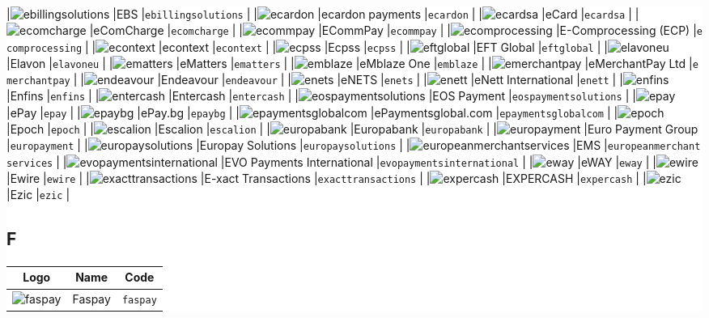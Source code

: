 |![ebillingsolutions](https://static.openfintech.io/payment_providers/ebillingsolutions/logo.svg?w=600&c=v0.59.26#w100) |EBS |`ebillingsolutions` | 
|![ecardon](https://static.openfintech.io/payment_providers/ecardon/logo.svg?w=600&c=v0.59.26#w100) |ecardon payments |`ecardon` | 
|![ecardsa](https://static.openfintech.io/payment_providers/ecardsa/logo.svg?w=600&c=v0.59.26#w100) |eCard |`ecardsa` | 
|![ecomcharge](https://static.openfintech.io/payment_providers/ecomcharge/logo.svg?w=600&c=v0.59.26#w100) |eComCharge |`ecomcharge` | 
|![ecommpay](https://static.openfintech.io/payment_providers/ecommpay/logo.svg?w=600&c=v0.59.26#w100) |ECommPay |`ecommpay` | 
|![ecomprocessing](https://static.openfintech.io/payment_providers/ecomprocessing/logo.svg?w=600&c=v0.59.26#w100) |E-Comprocessing (ECP) |`ecomprocessing` | 
|![econtext](https://static.openfintech.io/payment_providers/econtext/logo.svg?w=600&c=v0.59.26#w100) |econtext |`econtext` | 
|![ecpss](https://static.openfintech.io/payment_providers/ecpss/logo.svg?w=600&c=v0.59.26#w100) |Ecpss |`ecpss` | 
|![eftglobal](https://static.openfintech.io/payment_providers/eftglobal/logo.svg?w=600&c=v0.59.26#w100) |EFT Global |`eftglobal` | 
|![elavoneu](https://static.openfintech.io/payment_providers/elavoneu/logo.svg?w=600&c=v0.59.26#w100) |Elavon |`elavoneu` | 
|![ematters](https://static.openfintech.io/payment_providers/ematters/logo.svg?w=600&c=v0.59.26#w100) |eMatters |`ematters` | 
|![emblaze](https://static.openfintech.io/payment_providers/emblaze/logo.svg?w=600&c=v0.59.26#w100) |eMblaze One |`emblaze` | 
|![emerchantpay](https://static.openfintech.io/payment_providers/emerchantpay/logo.svg?w=600&c=v0.59.26#w100) |eMerchantPay Ltd |`emerchantpay` | 
|![endeavour](https://static.openfintech.io/payment_providers/endeavour/logo.svg?w=600&c=v0.59.26#w100) |Endeavour |`endeavour` | 
|![enets](https://static.openfintech.io/payment_providers/enets/logo.svg?w=600&c=v0.59.26#w100) |eNETS |`enets` | 
|![enett](https://static.openfintech.io/payment_providers/enett/logo.svg?w=600&c=v0.59.26#w100) |eNett International |`enett` | 
|![enfins](https://static.openfintech.io/payment_providers/enfins/logo.svg?w=600&c=v0.59.26#w100) |Enfins |`enfins` | 
|![entercash](https://static.openfintech.io/payment_providers/entercash/logo.svg?w=600&c=v0.59.26#w100) |Entercash |`entercash` | 
|![eospaymentsolutions](https://static.openfintech.io/payment_providers/eospaymentsolutions/logo.svg?w=600&c=v0.59.26#w100) |EOS Payment |`eospaymentsolutions` | 
|![epay](https://static.openfintech.io/payment_providers/epay/logo.svg?w=600&c=v0.59.26#w100) |ePay |`epay` | 
|![epaybg](https://static.openfintech.io/payment_providers/epaybg/logo.svg?w=600&c=v0.59.26#w100) |ePay.bg |`epaybg` | 
|![epaymentsglobalcom](https://static.openfintech.io/payment_providers/epaymentsglobalcom/logo.svg?w=600&c=v0.59.26#w100) |ePaymentsglobal.com |`epaymentsglobalcom` | 
|![epoch](https://static.openfintech.io/payment_providers/epoch/logo.svg?w=600&c=v0.59.26#w100) |Epoch |`epoch` | 
|![escalion](https://static.openfintech.io/payment_providers/escalion/logo.svg?w=600&c=v0.59.26#w100) |Escalion |`escalion` | 
|![europabank](https://static.openfintech.io/payment_providers/europabank/logo.svg?w=600&c=v0.59.26#w100) |Europabank |`europabank` | 
|![europayment](https://static.openfintech.io/payment_providers/europayment/logo.svg?w=600&c=v0.59.26#w100) |Euro Payment Group |`europayment` | 
|![europaysolutions](https://static.openfintech.io/payment_providers/europaysolutions/logo.svg?w=600&c=v0.59.26#w100) |Europay Solutions |`europaysolutions` | 
|![europeanmerchantservices](https://static.openfintech.io/payment_providers/europeanmerchantservices/logo.svg?w=600&c=v0.59.26#w100) |EMS |`europeanmerchantservices` | 
|![evopaymentsinternational](https://static.openfintech.io/payment_providers/evopaymentsinternational/logo.svg?w=600&c=v0.59.26#w100) |EVO Payments International |`evopaymentsinternational` | 
|![eway](https://static.openfintech.io/payment_providers/eway/logo.svg?w=600&c=v0.59.26#w100) |eWAY |`eway` | 
|![ewire](https://static.openfintech.io/payment_providers/ewire/logo.svg?w=600&c=v0.59.26#w100) |Ewire |`ewire` | 
|![exacttransactions](https://static.openfintech.io/payment_providers/exacttransactions/logo.svg?w=600&c=v0.59.26#w100) |E-xact Transactions |`exacttransactions` | 
|![expercash](https://static.openfintech.io/payment_providers/expercash/logo.svg?w=600&c=v0.59.26#w100) |EXPERCASH |`expercash` | 
|![ezic](https://static.openfintech.io/payment_providers/ezic/logo.svg?w=600&c=v0.59.26#w100) |Ezic |`ezic` | 
## F 
|Logo|Name|Code| 
|:---:|:---:|:---:| 
|![faspay](https://static.openfintech.io/payment_providers/faspay/logo.svg?w=600&c=v0.59.26#w100) |Faspay |`faspay` | 